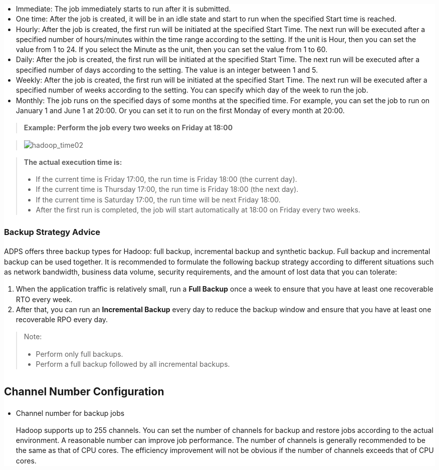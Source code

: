 - Immediate: The job immediately starts to run after it is submitted.
- One time: After the job is created, it will be in an idle state and start to run when the specified Start time is reached.
- Hourly: After the job is created, the first run will be initiated at the specified Start Time. The next run will be executed after a specified number of hours/minutes within the time range according to the setting. If the unit is Hour, then you can set the value from 1 to 24. If you select the Minute as the unit, then you can set the value from 1 to 60.
- Daily: After the job is created, the first run will be initiated at the specified Start Time. The next run will be executed after a specified number of days according to the setting. The value is an integer between 1 and 5.
- Weekly: After the job is created, the first run will be initiated at the specified Start Time. The next run will be executed after a specified number of weeks according to the setting. You can specify which day of the week to run the job.
- Monthly: The job runs on the specified days of some months at the specified time. For example, you can set the job to run on January 1 and June 1 at 20:00. Or you can set it to run on the first Monday of every month at 20:00.

>  **Example: Perform the job every two weeks on Friday at 18:00**

> ![hadoop_time02](../images/03-hadoop/hadoop_time02.png)

> **The actual execution time is:**
>
> - If the current time is Friday 17:00, the run time is Friday 18:00 (the current day).
> - If the current time is Thursday 17:00, the run time is Friday 18:00 (the next day).
> - If the current time is Saturday 17:00, the run time will be next Friday 18:00.
> - After the first run is completed, the job will start automatically at 18:00 on Friday every two weeks.

### Backup Strategy Advice

ADPS offers three backup types for Hadoop: full backup, incremental backup and synthetic backup. Full backup and incremental backup can be used together. It is recommended to formulate the following backup strategy according to different situations such as network bandwidth, business data volume, security requirements, and the amount of lost data that you can tolerate:

1. When the application traffic is relatively small, run a **Full Backup** once a week to ensure that you have at least one recoverable RTO every week.
2. After that, you can run an **Incremental Backup** every day to reduce the backup window and ensure that you have at least one recoverable RPO every day.

> Note:
>
> - Perform only full backups.
> - Perform a full backup followed by all incremental backups.

## Channel Number Configuration

- Channel number for backup jobs

  Hadoop supports up to 255 channels. You can set the number of channels for backup and restore jobs according to the actual environment. A reasonable number can improve job performance. The number of channels is generally recommended to be the same as that of CPU cores. The efficiency improvement will not be obvious if the number of channels exceeds that of CPU cores.
